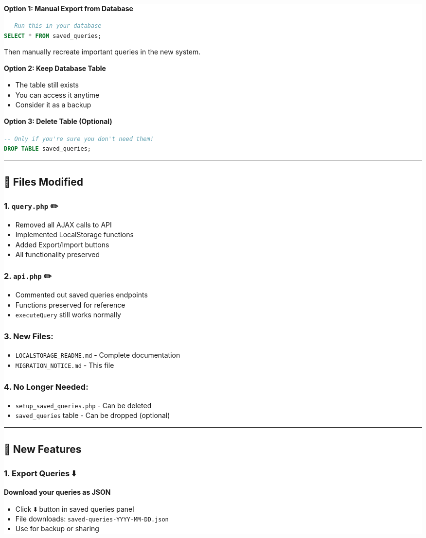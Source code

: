 **Option 1: Manual Export from Database**
```sql
-- Run this in your database
SELECT * FROM saved_queries;
```
Then manually recreate important queries in the new system.

**Option 2: Keep Database Table**
- The table still exists
- You can access it anytime
- Consider it as a backup

**Option 3: Delete Table (Optional)**
```sql
-- Only if you're sure you don't need them!
DROP TABLE saved_queries;
```

---

## 📂 Files Modified

### 1. `query.php` ✏️
- Removed all AJAX calls to API
- Implemented LocalStorage functions
- Added Export/Import buttons
- All functionality preserved

### 2. `api.php` ✏️
- Commented out saved queries endpoints
- Functions preserved for reference
- `executeQuery` still works normally

### 3. New Files:
- `LOCALSTORAGE_README.md` - Complete documentation
- `MIGRATION_NOTICE.md` - This file

### 4. No Longer Needed:
- `setup_saved_queries.php` - Can be deleted
- `saved_queries` table - Can be dropped (optional)

---

## 🚀 New Features

### 1. Export Queries ⬇️
**Download your queries as JSON**
- Click ⬇️ button in saved queries panel
- File downloads: `saved-queries-YYYY-MM-DD.json`
- Use for backup or sharing
